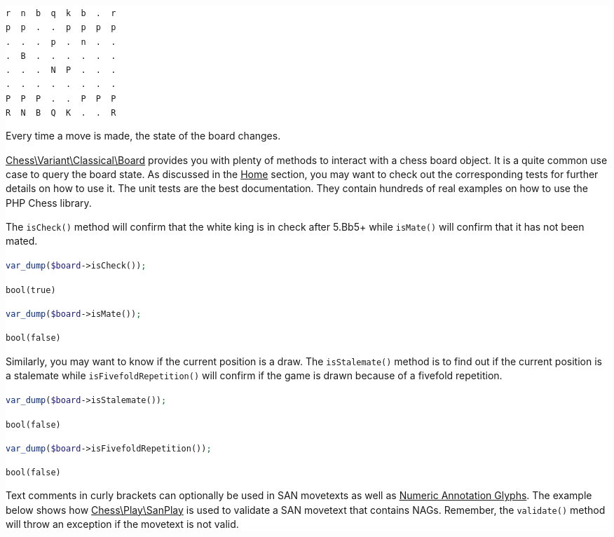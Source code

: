 ```text
r  n  b  q  k  b  .  r
p  p  .  .  p  p  p  p
.  .  .  p  .  n  .  .
.  B  .  .  .  .  .  .
.  .  .  N  P  .  .  .
.  .  .  .  .  .  .  .
P  P  P  .  .  P  P  P
R  N  B  Q  K  .  .  R
```

Every time a move is made, the state of the board changes.

[Chess\Variant\Classical\Board](https://github.com/chesslablab/php-chess/blob/main/tests/unit/Variant/Classical/BoardTest.php) provides you with plenty of methods to interact with a chess board object. It is a quite common use case to query the board state. As discussed in the [Home](https://chesslablab.github.io/php-chess/) section, you may want to check out the corresponding tests for further details on how to use it. The unit tests are the best documentation. They contain hundreds of real examples on how to use the PHP Chess library.

The `isCheck()` method will confirm that the white king is in check after 5.Bb5+ while `isMate()` will confirm that it has not been mated.

```php
var_dump($board->isCheck());
```

```text
bool(true)
```

```php
var_dump($board->isMate());
```

```text
bool(false)
```

Similarly, you may want to know if the current position is a draw. The `isStalemate()` method is to find out if the current position is a stalemate while `isFivefoldRepetition()` will confirm if the game is drawn because of a fivefold repetition.

```php
var_dump($board->isStalemate());
```

```text
bool(false)
```

```php
var_dump($board->isFivefoldRepetition());
```

```text
bool(false)
```

Text comments in curly brackets can optionally be used in SAN movetexts as well as [Numeric Annotation Glyphs](https://en.wikipedia.org/wiki/Numeric_Annotation_Glyphs). The example below shows how [Chess\Play\SanPlay](https://github.com/chesslablab/php-chess/blob/main/tests/unit/Play/SanPlayTest.php) is used to validate a SAN movetext that contains NAGs. Remember, the `validate()` method will throw an exception if the movetext is not valid.
